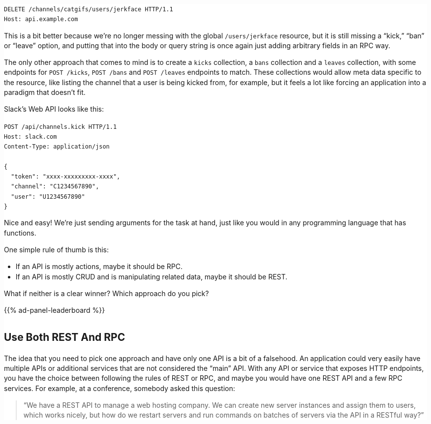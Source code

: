 <div class="break-out">

<pre><code class="language-http">DELETE /channels/catgifs/users/jerkface HTTP/1.1
Host: api.example.com
</code></pre>
</div>

This is a bit better because we’re no longer messing with the global `/users/jerkface` resource, but it is still missing a “kick,” “ban” or “leave” option, and putting that into the body or query string is once again just adding arbitrary fields in an RPC way.

The only other approach that comes to mind is to create a `kicks` collection, a `bans` collection and a `leaves` collection, with some endpoints for `POST /kicks`, `POST /bans` and `POST /leaves` endpoints to match. These collections would allow meta data specific to the resource, like listing the channel that a user is being kicked from, for example, but it feels a lot like forcing an application into a paradigm that doesn’t fit.

Slack’s Web API looks like this:

<div class="break-out">

<pre><code class="language-http">POST /api/channels.kick HTTP/1.1
Host: slack.com
Content-Type: application/json

{
  "token": "xxxx-xxxxxxxxx-xxxx",
  "channel": "C1234567890",
  "user": "U1234567890"
}
</code></pre>
</div>

Nice and easy! We’re just sending arguments for the task at hand, just like you would in any programming language that has functions.

One simple rule of thumb is this:

* If an API is mostly actions, maybe it should be RPC.
* If an API is mostly CRUD and is manipulating related data, maybe it should be REST.

What if neither is a clear winner? Which approach do you pick?

{{% ad-panel-leaderboard %}}

## Use Both REST And RPC

The idea that you need to pick one approach and have only one API is a bit of a falsehood. An application could very easily have multiple APIs or additional services that are not considered the “main” API. With any API or service that exposes HTTP endpoints, you have the choice between following the rules of REST or RPC, and maybe you would have one REST API and a few RPC services. For example, at a conference, somebody asked this question:

<blockquote>“We have a REST API to manage a web hosting company. We can create new server instances and assign them to users, which works nicely, but how do we restart servers and run commands on batches of servers via the API in a RESTful way?”</blockquote>
